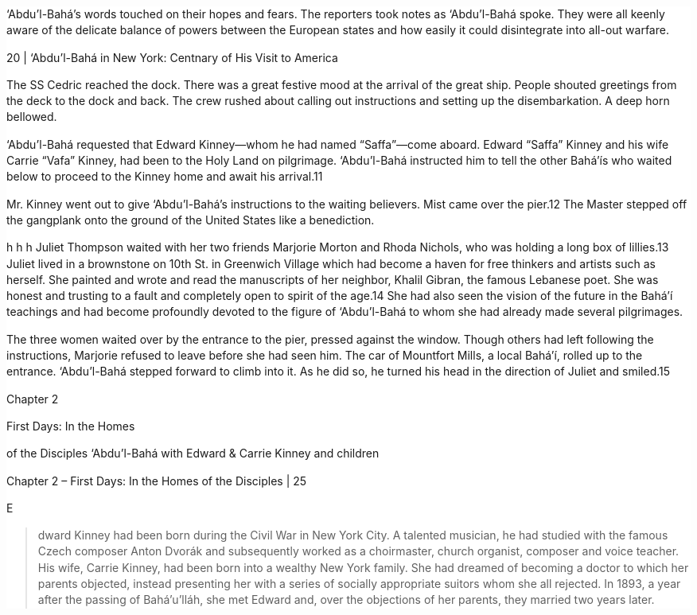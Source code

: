 ‘Abdu’l-Bahá’s words touched on their hopes and fears. The
reporters took notes as ‘Abdu’l-Bahá spoke. They were all keenly aware
of the delicate balance of powers between the European states and how
easily it could disintegrate into all-out warfare.

20 | ‘Abdu’l-Bahá in New York: Centnary of His Visit to America

The SS Cedric reached the dock. There was a great festive mood at
the arrival of the great ship. People shouted greetings from the deck to
the dock and back. The crew rushed about calling out instructions and
setting up the disembarkation. A deep horn bellowed.

‘Abdu’l-Bahá requested that Edward Kinney—whom he had named
“Saffa”—come aboard. Edward “Saffa” Kinney and his wife Carrie
“Vafa” Kinney, had been to the Holy Land on pilgrimage. ‘Abdu’l-Bahá
instructed him to tell the other Bahá’ís who waited below to proceed to
the Kinney home and await his arrival.11

Mr. Kinney went out to give ‘Abdu’l-Bahá’s instructions to the
waiting believers. Mist came over the pier.12 The Master stepped off
the gangplank onto the ground of the United States like a benediction.

h      h      h
Juliet Thompson waited with her two friends Marjorie Morton and
Rhoda Nichols, who was holding a long box of lillies.13 Juliet lived in
a brownstone on 10th St. in Greenwich Village which had become a
haven for free thinkers and artists such as herself. She painted and wrote
and read the manuscripts of her neighbor, Khalil Gibran, the famous
Lebanese poet. She was honest and trusting to a fault and completely
open to spirit of the age.14 She had also seen the vision of the future in
the Bahá’í teachings and had become profoundly devoted to the figure
of ‘Abdu’l-Bahá to whom she had already made several pilgrimages.

The three women waited over by the entrance to the pier, pressed
against the window. Though others had left following the instructions,
Marjorie refused to leave before she had seen him. The car of Mountfort
Mills, a local Bahá’í, rolled up to the entrance. ‘Abdu’l-Bahá stepped
forward to climb into it. As he did so, he turned his head in the direction
of Juliet and smiled.15

Chapter 2

First Days: In the Homes

of the Disciples
‘Abdu’l-Bahá with Edward & Carrie Kinney and children

Chapter 2 – First Days: In the Homes of the Disciples | 25

E

> dward Kinney had been born during the Civil War in New
> York City. A talented musician, he had studied with the famous
> Czech composer Anton Dvorák and subsequently worked as a
choirmaster, church organist, composer and voice teacher. His wife,
Carrie Kinney, had been born into a wealthy New York family. She had
dreamed of becoming a doctor to which her parents objected, instead
presenting her with a series of socially appropriate suitors whom she
all rejected. In 1893, a year after the passing of Bahá’u’lláh, she met
Edward and, over the objections of her parents, they married two years
later.
